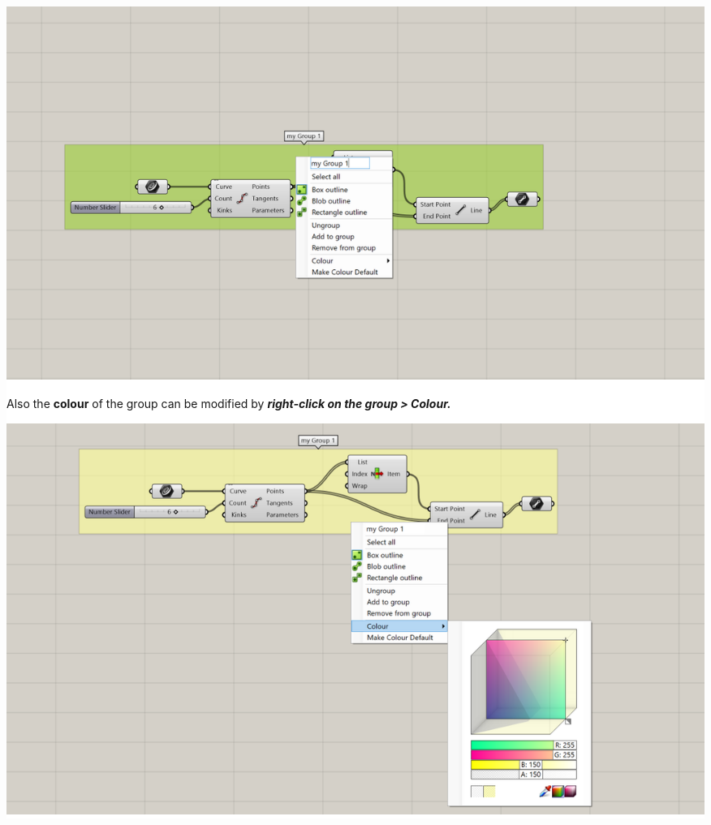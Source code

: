 ![](<../../.gitbook/assets/image (63).png>)

Also the **colour** of the group can be modified by _**right-click on the group > Colour.**_&#x20;

![](<../../.gitbook/assets/image (19).png>)
